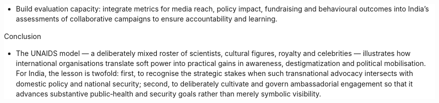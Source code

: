 - Build evaluation capacity: integrate metrics for media reach, policy impact, fundraising and behavioural outcomes into India’s assessments of collaborative campaigns to ensure accountability and learning.

Conclusion
- The UNAIDS model — a deliberately mixed roster of scientists, cultural figures, royalty and celebrities — illustrates how international organisations translate soft power into practical gains in awareness, destigmatization and political mobilisation. For India, the lesson is twofold: first, to recognise the strategic stakes when such transnational advocacy intersects with domestic policy and national security; second, to deliberately cultivate and govern ambassadorial engagement so that it advances substantive public‑health and security goals rather than merely symbolic visibility.